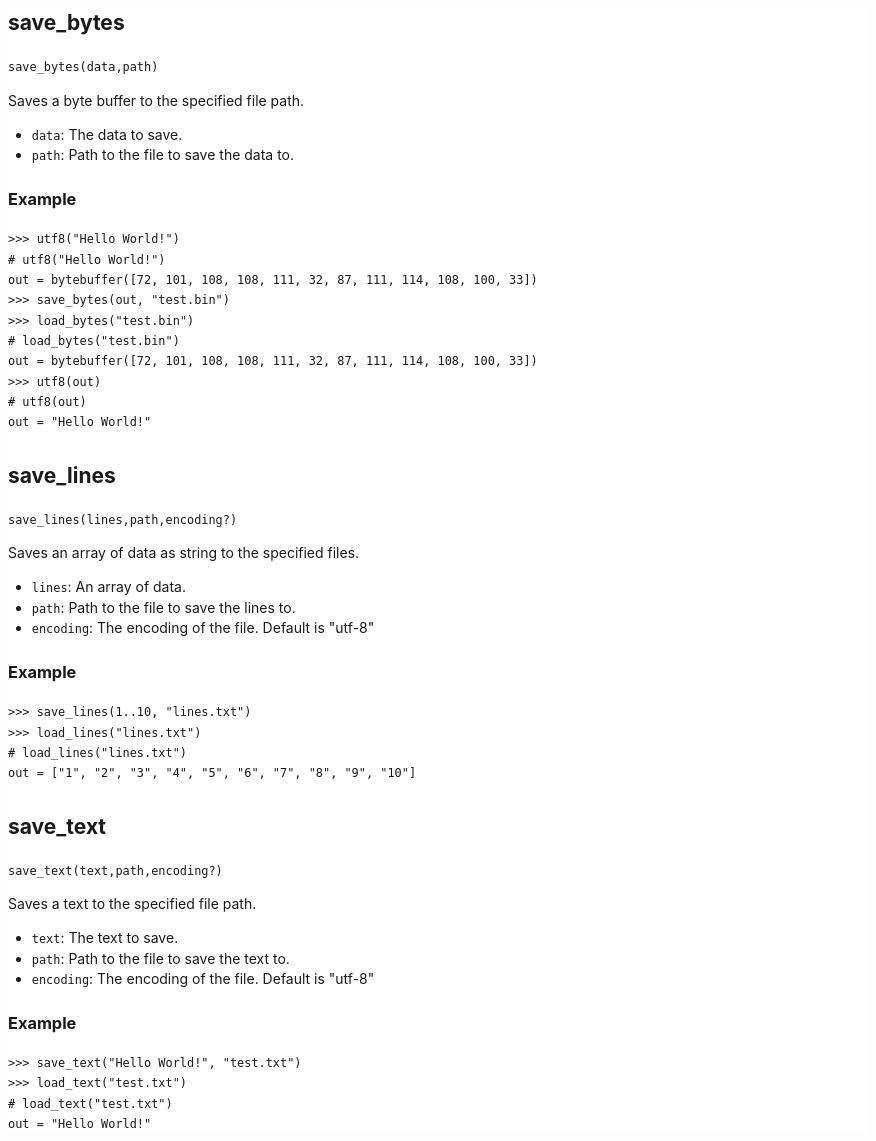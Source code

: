 ## save_bytes

`save_bytes(data,path)`

Saves a byte buffer to the specified file path.

- `data`: The data to save.
- `path`: Path to the file to save the data to.

### Example

```kalk
>>> utf8("Hello World!")
# utf8("Hello World!")
out = bytebuffer([72, 101, 108, 108, 111, 32, 87, 111, 114, 108, 100, 33])
>>> save_bytes(out, "test.bin")
>>> load_bytes("test.bin")
# load_bytes("test.bin")
out = bytebuffer([72, 101, 108, 108, 111, 32, 87, 111, 114, 108, 100, 33])
>>> utf8(out)
# utf8(out)
out = "Hello World!"
```

## save_lines

`save_lines(lines,path,encoding?)`

Saves an array of data as string to the specified files.

- `lines`: An array of data.
- `path`: Path to the file to save the lines to.
- `encoding`: The encoding of the file. Default is "utf-8"

### Example

```kalk
>>> save_lines(1..10, "lines.txt")
>>> load_lines("lines.txt")
# load_lines("lines.txt")
out = ["1", "2", "3", "4", "5", "6", "7", "8", "9", "10"]
```

## save_text

`save_text(text,path,encoding?)`

Saves a text to the specified file path.

- `text`: The text to save.
- `path`: Path to the file to save the text to.
- `encoding`: The encoding of the file. Default is "utf-8"

### Example

```kalk
>>> save_text("Hello World!", "test.txt")
>>> load_text("test.txt")
# load_text("test.txt")
out = "Hello World!"
```
